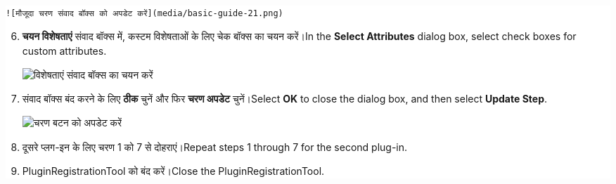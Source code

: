     ![मौजूदा चरण संवाद बॉक्स को अपडेट करें](media/basic-guide-21.png)

6. <span data-ttu-id="9cd3f-187">**चयन विशेषताएं** संवाद बॉक्स में, कस्टम विशेषताओं के लिए चेक बॉक्स का चयन करें।</span><span class="sxs-lookup"><span data-stu-id="9cd3f-187">In the **Select Attributes** dialog box, select check boxes for custom attributes.</span></span>

    ![विशेषताएं संवाद बॉक्स का चयन करें](media/basic-guide-22.png)

7. <span data-ttu-id="9cd3f-189">संवाद बॉक्स बंद करने के लिए **ठीक** चुनें और फिर **चरण अपडेट** चुनें।</span><span class="sxs-lookup"><span data-stu-id="9cd3f-189">Select **OK** to close the dialog box, and then select **Update Step**.</span></span>
 
    ![चरण बटन को अपडेट करें](media/basic-guide-23.png)

8. <span data-ttu-id="9cd3f-191">दूसरे प्लग-इन के लिए चरण 1 को 7 से दोहराएं।</span><span class="sxs-lookup"><span data-stu-id="9cd3f-191">Repeat steps 1 through 7 for the second plug-in.</span></span>
9. <span data-ttu-id="9cd3f-192">PluginRegistrationTool को बंद करें।</span><span class="sxs-lookup"><span data-stu-id="9cd3f-192">Close the PluginRegistrationTool.</span></span>
